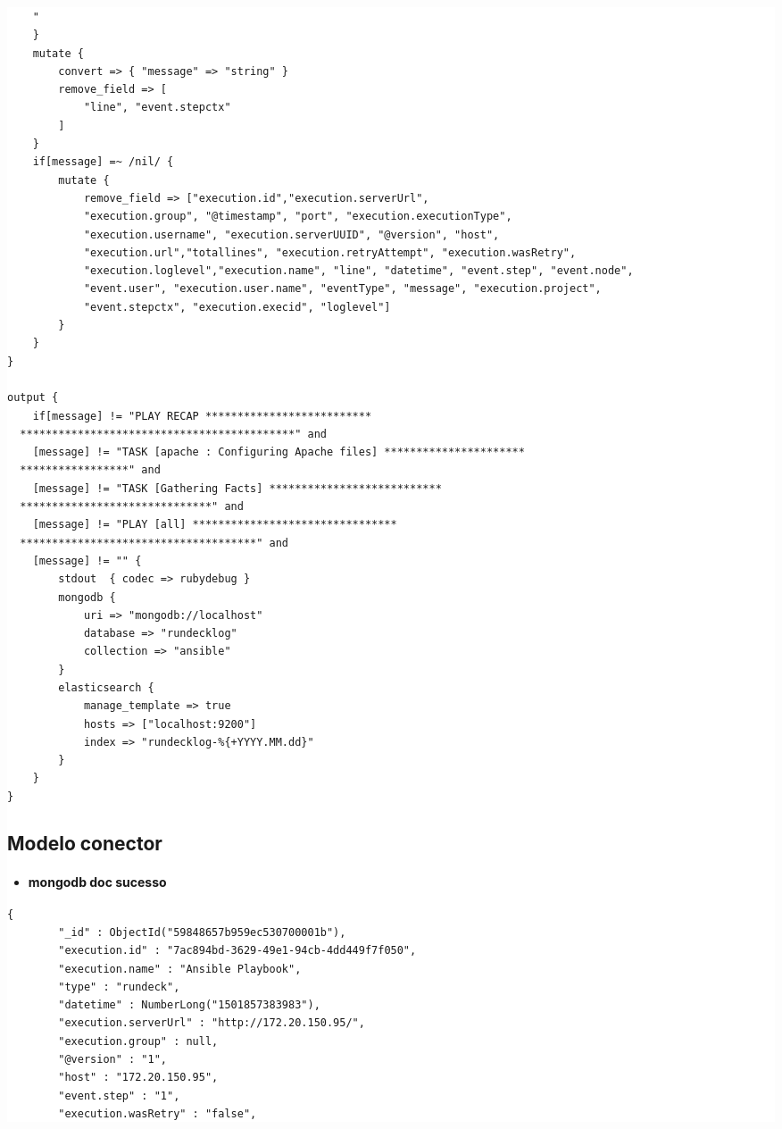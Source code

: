 ```
	"
	}
	mutate {
		convert => { "message" => "string" }
		remove_field => [
			"line", "event.stepctx"
		]
	}
	if[message] =~ /nil/ {
		mutate {
			remove_field => ["execution.id","execution.serverUrl", 
			"execution.group", "@timestamp", "port", "execution.executionType", 
			"execution.username", "execution.serverUUID", "@version", "host", 
			"execution.url","totallines", "execution.retryAttempt", "execution.wasRetry", 
			"execution.loglevel","execution.name", "line", "datetime", "event.step", "event.node", 
			"event.user", "execution.user.name", "eventType", "message", "execution.project", 
			"event.stepctx", "execution.execid", "loglevel"]
		}
	}
}

output {
	if[message] != "PLAY RECAP **************************
  *******************************************" and 
	[message] != "TASK [apache : Configuring Apache files] **********************
  *****************" and 
	[message] != "TASK [Gathering Facts] ***************************
  ******************************" and 
	[message] != "PLAY [all] ********************************
  *************************************" and 
	[message] != "" {
		stdout  { codec => rubydebug }
		mongodb {
			uri => "mongodb://localhost"
			database => "rundecklog"
			collection => "ansible"
		}
		elasticsearch {
			manage_template => true
			hosts => ["localhost:9200"]
			index => "rundecklog-%{+YYYY.MM.dd}"
		}
	}
}
```

## Modelo conector

* **mongodb doc sucesso**

```
{
        "_id" : ObjectId("59848657b959ec530700001b"),
        "execution.id" : "7ac894bd-3629-49e1-94cb-4dd449f7f050",
        "execution.name" : "Ansible Playbook",
        "type" : "rundeck",
        "datetime" : NumberLong("1501857383983"),
        "execution.serverUrl" : "http://172.20.150.95/",
        "execution.group" : null,
        "@version" : "1",
        "host" : "172.20.150.95",
        "event.step" : "1",
        "execution.wasRetry" : "false",
```